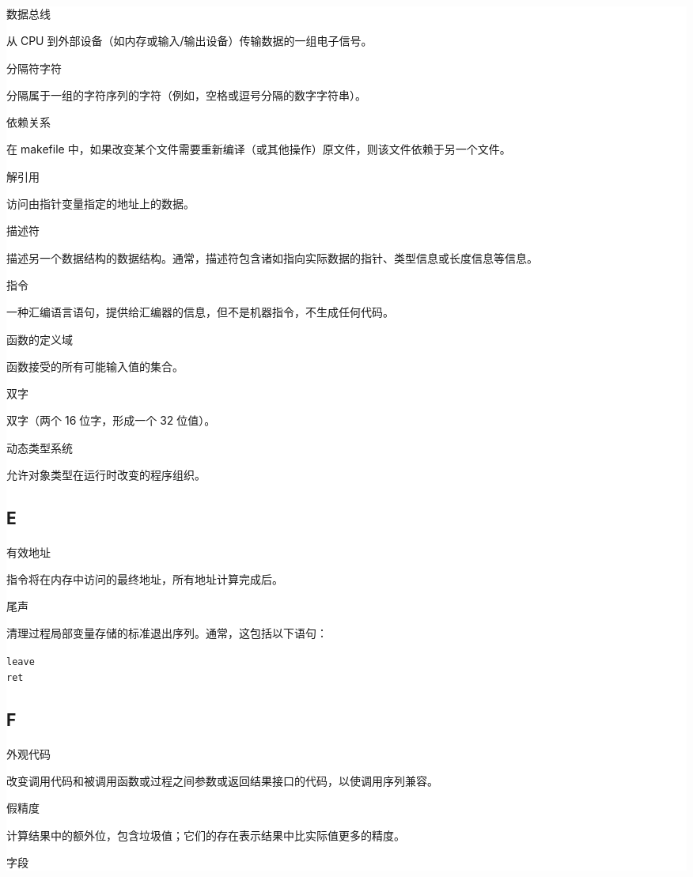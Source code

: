 数据总线

从 CPU 到外部设备（如内存或输入/输出设备）传输数据的一组电子信号。

分隔符字符

分隔属于一组的字符序列的字符（例如，空格或逗号分隔的数字字符串）。

依赖关系

在 makefile 中，如果改变某个文件需要重新编译（或其他操作）原文件，则该文件依赖于另一个文件。

解引用

访问由指针变量指定的地址上的数据。

描述符

描述另一个数据结构的数据结构。通常，描述符包含诸如指向实际数据的指针、类型信息或长度信息等信息。

指令

一种汇编语言语句，提供给汇编器的信息，但不是机器指令，不生成任何代码。

函数的定义域

函数接受的所有可能输入值的集合。

双字

双字（两个 16 位字，形成一个 32 位值）。

动态类型系统

允许对象类型在运行时改变的程序组织。

## E

有效地址

指令将在内存中访问的最终地址，所有地址计算完成后。

尾声

清理过程局部变量存储的标准退出序列。通常，这包括以下语句：

```
leave
ret
```

## F

外观代码

改变调用代码和被调用函数或过程之间参数或返回结果接口的代码，以使调用序列兼容。

假精度

计算结果中的额外位，包含垃圾值；它们的存在表示结果中比实际值更多的精度。

字段
